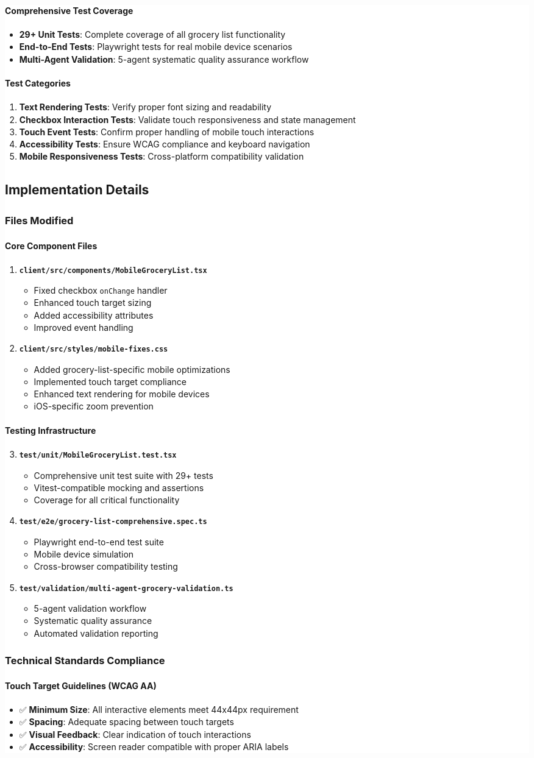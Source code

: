#### Comprehensive Test Coverage
- **29+ Unit Tests**: Complete coverage of all grocery list functionality
- **End-to-End Tests**: Playwright tests for real mobile device scenarios
- **Multi-Agent Validation**: 5-agent systematic quality assurance workflow

#### Test Categories
1. **Text Rendering Tests**: Verify proper font sizing and readability
2. **Checkbox Interaction Tests**: Validate touch responsiveness and state management
3. **Touch Event Tests**: Confirm proper handling of mobile touch interactions
4. **Accessibility Tests**: Ensure WCAG compliance and keyboard navigation
5. **Mobile Responsiveness Tests**: Cross-platform compatibility validation

## Implementation Details

### Files Modified

#### Core Component Files
1. **`client/src/components/MobileGroceryList.tsx`**
   - Fixed checkbox `onChange` handler
   - Enhanced touch target sizing
   - Added accessibility attributes
   - Improved event handling

2. **`client/src/styles/mobile-fixes.css`**
   - Added grocery-list-specific mobile optimizations
   - Implemented touch target compliance
   - Enhanced text rendering for mobile devices
   - iOS-specific zoom prevention

#### Testing Infrastructure
3. **`test/unit/MobileGroceryList.test.tsx`**
   - Comprehensive unit test suite with 29+ tests
   - Vitest-compatible mocking and assertions
   - Coverage for all critical functionality

4. **`test/e2e/grocery-list-comprehensive.spec.ts`**
   - Playwright end-to-end test suite
   - Mobile device simulation
   - Cross-browser compatibility testing

5. **`test/validation/multi-agent-grocery-validation.ts`**
   - 5-agent validation workflow
   - Systematic quality assurance
   - Automated validation reporting

### Technical Standards Compliance

#### Touch Target Guidelines (WCAG AA)
- ✅ **Minimum Size**: All interactive elements meet 44x44px requirement
- ✅ **Spacing**: Adequate spacing between touch targets
- ✅ **Visual Feedback**: Clear indication of touch interactions
- ✅ **Accessibility**: Screen reader compatible with proper ARIA labels
